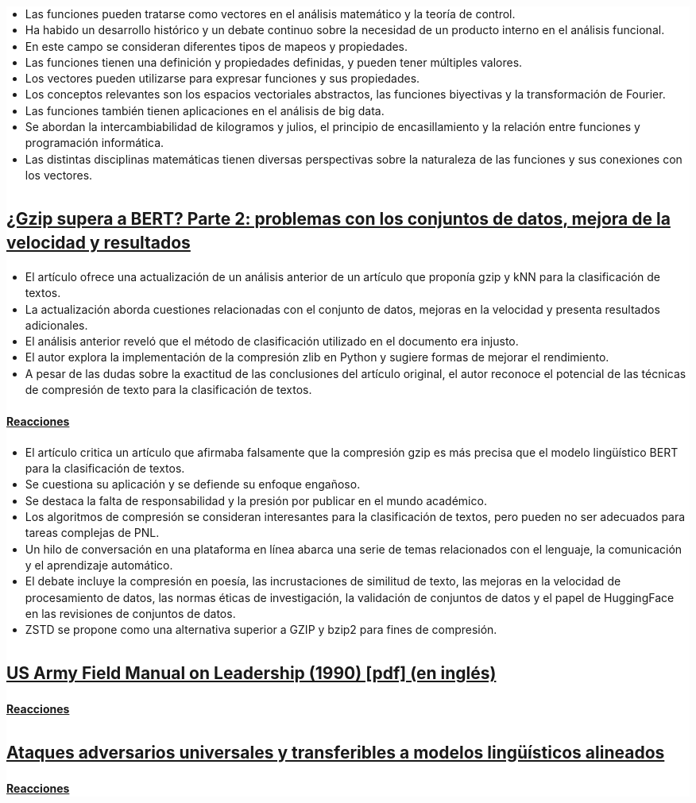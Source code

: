 - Las funciones pueden tratarse como vectores en el análisis matemático y la teoría de control.
- Ha habido un desarrollo histórico y un debate continuo sobre la necesidad de un producto interno en el análisis funcional.
- En este campo se consideran diferentes tipos de mapeos y propiedades.
- Las funciones tienen una definición y propiedades definidas, y pueden tener múltiples valores.
- Los vectores pueden utilizarse para expresar funciones y sus propiedades.
- Los conceptos relevantes son los espacios vectoriales abstractos, las funciones biyectivas y la transformación de Fourier.
- Las funciones también tienen aplicaciones en el análisis de big data.
- Se abordan la intercambiabilidad de kilogramos y julios, el principio de encasillamiento y la relación entre funciones y programación informática.
- Las distintas disciplinas matemáticas tienen diversas perspectivas sobre la naturaleza de las funciones y sus conexiones con los vectores.

## [¿Gzip supera a BERT? Parte 2: problemas con los conjuntos de datos, mejora de la velocidad y resultados](https://kenschutte.com/gzip-knn-paper2/)

- El artículo ofrece una actualización de un análisis anterior de un artículo que proponía gzip y kNN para la clasificación de textos.
- La actualización aborda cuestiones relacionadas con el conjunto de datos, mejoras en la velocidad y presenta resultados adicionales.
- El análisis anterior reveló que el método de clasificación utilizado en el documento era injusto.
- El autor explora la implementación de la compresión zlib en Python y sugiere formas de mejorar el rendimiento.
- A pesar de las dudas sobre la exactitud de las conclusiones del artículo original, el autor reconoce el potencial de las técnicas de compresión de texto para la clasificación de textos.

#### [Reacciones](https://news.ycombinator.com/item?id=36921552)

- El artículo critica un artículo que afirmaba falsamente que la compresión gzip es más precisa que el modelo lingüístico BERT para la clasificación de textos.
- Se cuestiona su aplicación y se defiende su enfoque engañoso.
- Se destaca la falta de responsabilidad y la presión por publicar en el mundo académico.
- Los algoritmos de compresión se consideran interesantes para la clasificación de textos, pero pueden no ser adecuados para tareas complejas de PNL.
- Un hilo de conversación en una plataforma en línea abarca una serie de temas relacionados con el lenguaje, la comunicación y el aprendizaje automático.
- El debate incluye la compresión en poesía, las incrustaciones de similitud de texto, las mejoras en la velocidad de procesamiento de datos, las normas éticas de investigación, la validación de conjuntos de datos y el papel de HuggingFace en las revisiones de conjuntos de datos.
- ZSTD se propone como una alternativa superior a GZIP y bzip2 para fines de compresión.

## [US Army Field Manual on Leadership (1990) [pdf] (en inglés)](https://armyoe.files.wordpress.com/2018/03/1990-fm-22-100.pdf)

#### [Reacciones](https://news.ycombinator.com/item?id=36922517)

## [Ataques adversarios universales y transferibles a modelos lingüísticos alineados](https://llm-attacks.org/zou2023universal.pdf)

#### [Reacciones](https://news.ycombinator.com/item?id=36921808)
